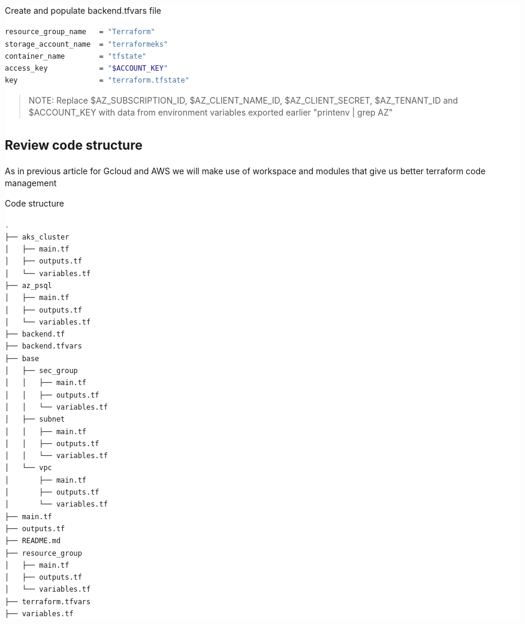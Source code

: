 Create and populate backend.tfvars file

```sh
resource_group_name   = "Terraform"
storage_account_name  = "terraformeks"
container_name        = "tfstate"
access_key            = "$ACCOUNT_KEY"
key                   = "terraform.tfstate"
```

> NOTE: Replace $AZ_SUBSCRIPTION_ID, $AZ_CLIENT_NAME_ID, $AZ_CLIENT_SECRET, $AZ_TENANT_ID and $ACCOUNT_KEY with data from environment variables exported earlier "printenv | grep AZ"

## Review code structure

As in previous article for Gcloud and AWS we will make use of workspace and modules that give us better terraform code management

Code structure

```sh
.
├── aks_cluster
│   ├── main.tf
│   ├── outputs.tf
│   └── variables.tf
├── az_psql
│   ├── main.tf
│   ├── outputs.tf
│   └── variables.tf
├── backend.tf
├── backend.tfvars
├── base
│   ├── sec_group
│   │   ├── main.tf
│   │   ├── outputs.tf
│   │   └── variables.tf
│   ├── subnet
│   │   ├── main.tf
│   │   ├── outputs.tf
│   │   └── variables.tf
│   └── vpc
│       ├── main.tf
│       ├── outputs.tf
│       └── variables.tf
├── main.tf
├── outputs.tf
├── README.md
├── resource_group
│   ├── main.tf
│   ├── outputs.tf
│   └── variables.tf
├── terraform.tfvars
├── variables.tf
```
